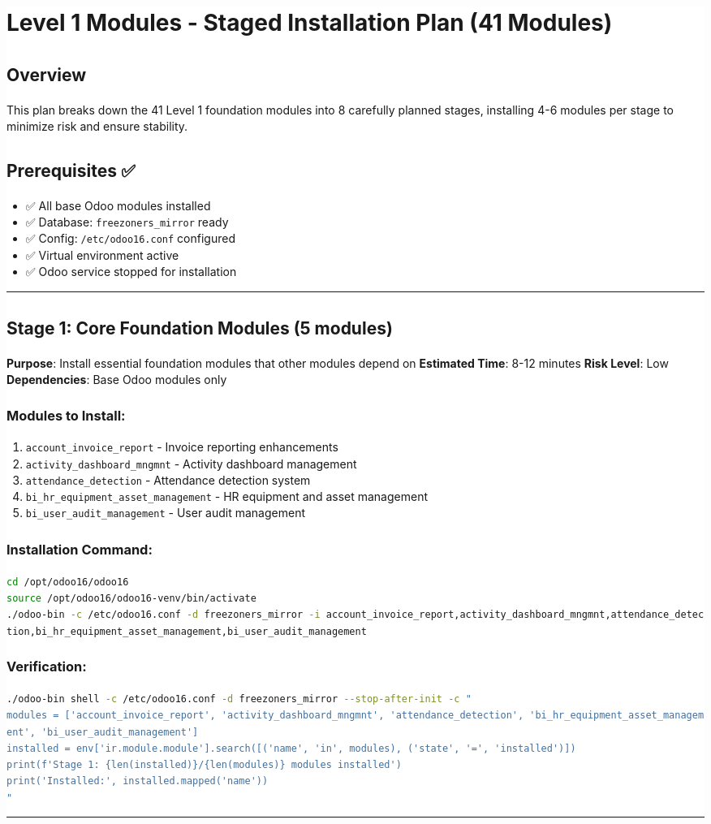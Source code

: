 # Level 1 Modules - Staged Installation Plan (41 Modules)

## Overview
This plan breaks down the 41 Level 1 foundation modules into 8 carefully planned stages, installing 4-6 modules per stage to minimize risk and ensure stability.

## Prerequisites ✅
- ✅ All base Odoo modules installed
- ✅ Database: `freezoners_mirror` ready
- ✅ Config: `/etc/odoo16.conf` configured
- ✅ Virtual environment active
- ✅ Odoo service stopped for installation

---

## Stage 1: Core Foundation Modules (5 modules)
**Purpose**: Install essential foundation modules that other modules depend on
**Estimated Time**: 8-12 minutes
**Risk Level**: Low
**Dependencies**: Base Odoo modules only

### Modules to Install:
1. `account_invoice_report` - Invoice reporting enhancements
2. `activity_dashboard_mngmnt` - Activity dashboard management
3. `attendance_detection` - Attendance detection system
4. `bi_hr_equipment_asset_management` - HR equipment and asset management
5. `bi_user_audit_management` - User audit management

### Installation Command:
```bash
cd /opt/odoo16/odoo16
source /opt/odoo16/odoo16-venv/bin/activate
./odoo-bin -c /etc/odoo16.conf -d freezoners_mirror -i account_invoice_report,activity_dashboard_mngmnt,attendance_detection,bi_hr_equipment_asset_management,bi_user_audit_management
```

### Verification:
```bash
./odoo-bin shell -c /etc/odoo16.conf -d freezoners_mirror --stop-after-init -c "
modules = ['account_invoice_report', 'activity_dashboard_mngmnt', 'attendance_detection', 'bi_hr_equipment_asset_management', 'bi_user_audit_management']
installed = env['ir.module.module'].search([('name', 'in', modules), ('state', '=', 'installed')])
print(f'Stage 1: {len(installed)}/{len(modules)} modules installed')
print('Installed:', installed.mapped('name'))
"
```

---

